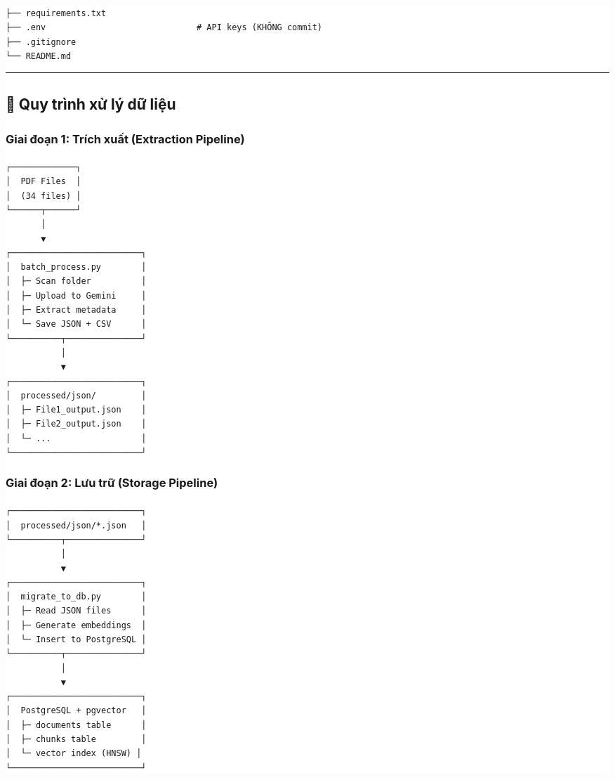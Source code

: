 ```
├── requirements.txt
├── .env                              # API keys (KHÔNG commit)
├── .gitignore
└── README.md
```

---

## 🔄 Quy trình xử lý dữ liệu

### **Giai đoạn 1: Trích xuất (Extraction Pipeline)**

```
┌─────────────┐
│  PDF Files  │
│  (34 files) │
└──────┬──────┘
       │
       ▼
┌──────────────────────────┐
│  batch_process.py        │
│  ├─ Scan folder          │
│  ├─ Upload to Gemini     │
│  ├─ Extract metadata     │
│  └─ Save JSON + CSV      │
└──────────┬───────────────┘
           │
           ▼
┌──────────────────────────┐
│  processed/json/         │
│  ├─ File1_output.json    │
│  ├─ File2_output.json    │
│  └─ ...                  │
└──────────────────────────┘
```

### **Giai đoạn 2: Lưu trữ (Storage Pipeline)**

```
┌──────────────────────────┐
│  processed/json/*.json   │
└──────────┬───────────────┘
           │
           ▼
┌──────────────────────────┐
│  migrate_to_db.py        │
│  ├─ Read JSON files      │
│  ├─ Generate embeddings  │
│  └─ Insert to PostgreSQL │
└──────────┬───────────────┘
           │
           ▼
┌──────────────────────────┐
│  PostgreSQL + pgvector   │
│  ├─ documents table      │
│  ├─ chunks table         │
│  └─ vector index (HNSW) │
└──────────────────────────┘
```
